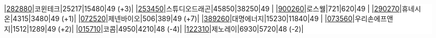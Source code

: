 |[282880](https://finance.daum.net/quotes/A282880)|코윈테크|25217|15480|49 (+3)|
|[253450](https://finance.daum.net/quotes/A253450)|스튜디오드래곤|45850|38250|49 |
|[900260](https://finance.daum.net/quotes/A900260)|로스웰|721|620|49 |
|[290270](https://finance.daum.net/quotes/A290270)|휴네시온|4315|3480|49 (+1)|
|[072520](https://finance.daum.net/quotes/A072520)|제넨바이오|506|389|49 (+7)|
|[389260](https://finance.daum.net/quotes/A389260)|대명에너지|15230|11840|49 |
|[073560](https://finance.daum.net/quotes/A073560)|우리손에프앤지|1512|1289|49 (+2)|
|[015710](https://finance.daum.net/quotes/A015710)|코콤|4950|4210|48 (-4)|
|[122310](https://finance.daum.net/quotes/A122310)|제노레이|6930|5720|48 (-2)|

